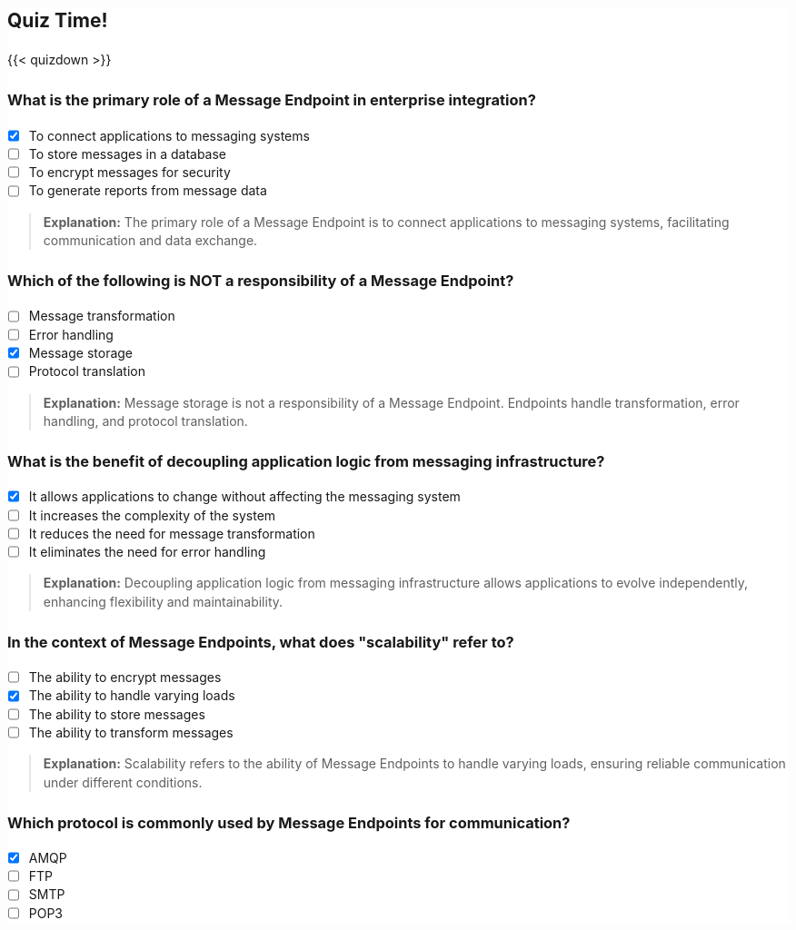 ## Quiz Time!

{{< quizdown >}}

### What is the primary role of a Message Endpoint in enterprise integration?

- [x] To connect applications to messaging systems
- [ ] To store messages in a database
- [ ] To encrypt messages for security
- [ ] To generate reports from message data

> **Explanation:** The primary role of a Message Endpoint is to connect applications to messaging systems, facilitating communication and data exchange.

### Which of the following is NOT a responsibility of a Message Endpoint?

- [ ] Message transformation
- [ ] Error handling
- [x] Message storage
- [ ] Protocol translation

> **Explanation:** Message storage is not a responsibility of a Message Endpoint. Endpoints handle transformation, error handling, and protocol translation.

### What is the benefit of decoupling application logic from messaging infrastructure?

- [x] It allows applications to change without affecting the messaging system
- [ ] It increases the complexity of the system
- [ ] It reduces the need for message transformation
- [ ] It eliminates the need for error handling

> **Explanation:** Decoupling application logic from messaging infrastructure allows applications to evolve independently, enhancing flexibility and maintainability.

### In the context of Message Endpoints, what does "scalability" refer to?

- [ ] The ability to encrypt messages
- [x] The ability to handle varying loads
- [ ] The ability to store messages
- [ ] The ability to transform messages

> **Explanation:** Scalability refers to the ability of Message Endpoints to handle varying loads, ensuring reliable communication under different conditions.

### Which protocol is commonly used by Message Endpoints for communication?

- [x] AMQP
- [ ] FTP
- [ ] SMTP
- [ ] POP3
